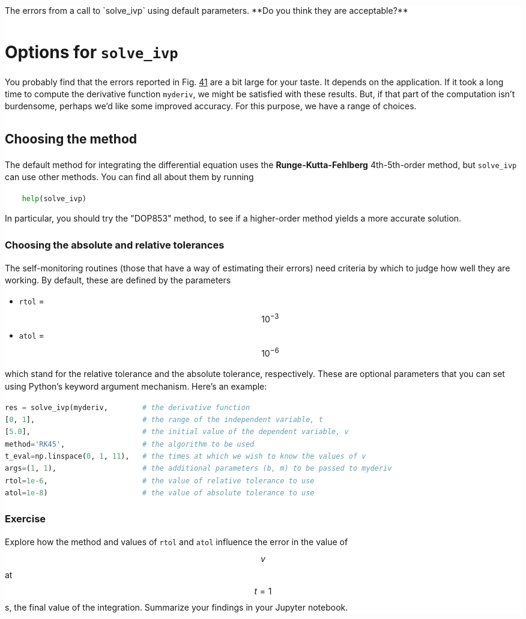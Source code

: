 <p class="mycap" markdown="1">The errors from a call to `solve_ivp` using default parameters. **Do you think they are acceptable?**</p>

# Options for `solve_ivp`

You probably find that the errors reported in Fig. [41](#orga19636d) are a bit
large for your taste. It depends on the application. If it took a long time to
compute the derivative function `myderiv`, we might be satisfied with these
results. But, if that part of the computation isn’t burdensome, perhaps we&rsquo;d
like some improved accuracy. For this purpose, we have a range of choices.

<a id="org48cda97"></a>

## Choosing the method

The default method for integrating the differential equation uses the
**Runge-Kutta-Fehlberg** 4th-5th-order method, but `solve_ivp` can use other
methods. You can find all about them by running

~~~ python
    help(solve_ivp)
~~~

In particular, you should try the "DOP853" method, to see if a higher-order
method yields a more accurate solution.

### Choosing the absolute and relative tolerances

The self-monitoring routines (those that have a way of estimating their errors)
need criteria by which to judge how well they are working. By default, these are
defined by the parameters

* `rtol` = $$10^{-3}$$
* `atol` = $$10^{-6}$$

which stand for the relative tolerance and the absolute tolerance,
respectively. These are optional parameters that you can set using Python’s
keyword argument mechanism. Here’s an example:

~~~ python
res = solve_ivp(myderiv,        # the derivative function
[0, 1],                         # the range of the independent variable, t
[5.0],                          # the initial value of the dependent variable, v
method='RK45',                  # the algorithm to be used
t_eval=np.linspace(0, 1, 11),   # the times at which we wish to know the values of v
args=(1, 1),                    # the additional parameters (b, m) to be passed to myderiv
rtol=1e-6,                      # the value of relative tolerance to use
atol=1e-8)                      # the value of absolute tolerance to use
~~~

### Exercise

Explore how the method and values of `rtol` and `atol` influence the error in
the value of $$v$$ at $$t = 1$$ s, the final value of the integration. Summarize
your findings in your Jupyter notebook.
